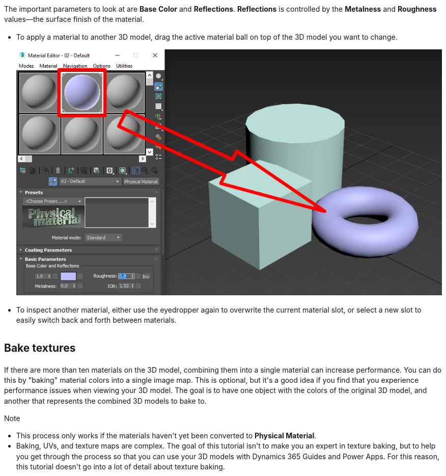    The important parameters to look at are **Base Color** and **Reflections**. **Reflections** is controlled by the **Metalness** and **Roughness** values&mdash;the surface finish of the material.

   - To apply a material to another 3D model, drag the active material ball on top of the 3D model you want to change.

     ![Apply material](media/3ds-max-apply-material.png "Apply material")

   - To inspect another material, either use the eyedropper again to overwrite the current material slot, or select a new slot to easily switch back and forth between materials.

<a name="bake-textures"></a>

## Bake textures

If there are more than ten materials on the 3D model, combining them into a single material can increase performance. You can do this by "baking" material colors into a single image map. This is optional, but it's a good idea if you find that you experience performance issues when viewing your 3D model. The goal is to have one object with the colors of the original 3D model, and another that represents the combined 3D models to bake to.

  > [!NOTE]
  > * This process only works if the materials haven't yet been converted to **Physical Material**.
  > * Baking, UVs, and texture maps are complex. The goal of this tutorial isn't to make you an expert in texture baking, but to help you get through the process so that you can use your 3D models with Dynamics 365 Guides and Power Apps. For this reason, this tutorial doesn't go into a lot of detail about texture baking.
